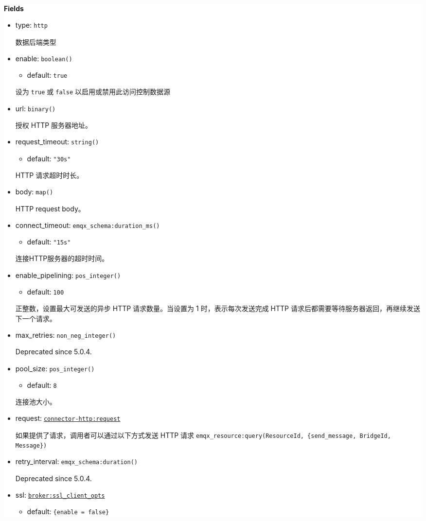 

**Fields**

- type: <code>http</code>

  数据后端类型

- enable: <code>boolean()</code>
  * default: 
  `true`

  设为 <code>true</code> 或 <code>false</code> 以启用或禁用此访问控制数据源

- url: <code>binary()</code>

  授权 HTTP 服务器地址。

- request_timeout: <code>string()</code>
  * default: 
  `"30s"`

  HTTP 请求超时时长。

- body: <code>map()</code>

  HTTP request body。

- connect_timeout: <code>emqx_schema:duration_ms()</code>
  * default: 
  `"15s"`

  连接HTTP服务器的超时时间。

- enable_pipelining: <code>pos_integer()</code>
  * default: 
  `100`

  正整数，设置最大可发送的异步 HTTP 请求数量。当设置为 1 时，表示每次发送完成 HTTP 请求后都需要等待服务器返回，再继续发送下一个请求。

- max_retries: <code>non_neg_integer()</code>

  Deprecated since 5.0.4.

- pool_size: <code>pos_integer()</code>
  * default: 
  `8`

  连接池大小。

- request: <code>[connector-http:request](#connector-http-request)</code>


  如果提供了请求，调用者可以通过以下方式发送 HTTP 请求
  <code>emqx_resource:query(ResourceId, {send_message, BridgeId, Message})</code>


- retry_interval: <code>emqx_schema:duration()</code>

  Deprecated since 5.0.4.

- ssl: <code>[broker:ssl_client_opts](#broker-ssl_client_opts)</code>
  * default: 
  `{enable = false}`
